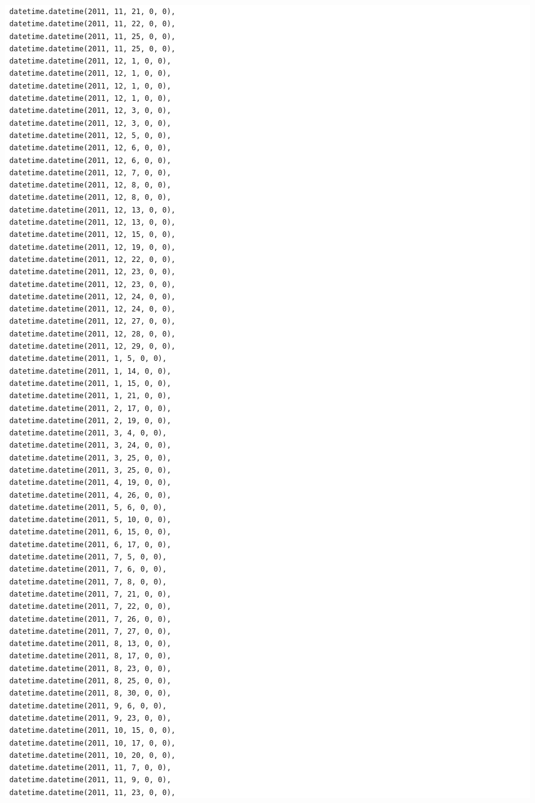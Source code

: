      datetime.datetime(2011, 11, 21, 0, 0),
     datetime.datetime(2011, 11, 22, 0, 0),
     datetime.datetime(2011, 11, 25, 0, 0),
     datetime.datetime(2011, 11, 25, 0, 0),
     datetime.datetime(2011, 12, 1, 0, 0),
     datetime.datetime(2011, 12, 1, 0, 0),
     datetime.datetime(2011, 12, 1, 0, 0),
     datetime.datetime(2011, 12, 1, 0, 0),
     datetime.datetime(2011, 12, 3, 0, 0),
     datetime.datetime(2011, 12, 3, 0, 0),
     datetime.datetime(2011, 12, 5, 0, 0),
     datetime.datetime(2011, 12, 6, 0, 0),
     datetime.datetime(2011, 12, 6, 0, 0),
     datetime.datetime(2011, 12, 7, 0, 0),
     datetime.datetime(2011, 12, 8, 0, 0),
     datetime.datetime(2011, 12, 8, 0, 0),
     datetime.datetime(2011, 12, 13, 0, 0),
     datetime.datetime(2011, 12, 13, 0, 0),
     datetime.datetime(2011, 12, 15, 0, 0),
     datetime.datetime(2011, 12, 19, 0, 0),
     datetime.datetime(2011, 12, 22, 0, 0),
     datetime.datetime(2011, 12, 23, 0, 0),
     datetime.datetime(2011, 12, 23, 0, 0),
     datetime.datetime(2011, 12, 24, 0, 0),
     datetime.datetime(2011, 12, 24, 0, 0),
     datetime.datetime(2011, 12, 27, 0, 0),
     datetime.datetime(2011, 12, 28, 0, 0),
     datetime.datetime(2011, 12, 29, 0, 0),
     datetime.datetime(2011, 1, 5, 0, 0),
     datetime.datetime(2011, 1, 14, 0, 0),
     datetime.datetime(2011, 1, 15, 0, 0),
     datetime.datetime(2011, 1, 21, 0, 0),
     datetime.datetime(2011, 2, 17, 0, 0),
     datetime.datetime(2011, 2, 19, 0, 0),
     datetime.datetime(2011, 3, 4, 0, 0),
     datetime.datetime(2011, 3, 24, 0, 0),
     datetime.datetime(2011, 3, 25, 0, 0),
     datetime.datetime(2011, 3, 25, 0, 0),
     datetime.datetime(2011, 4, 19, 0, 0),
     datetime.datetime(2011, 4, 26, 0, 0),
     datetime.datetime(2011, 5, 6, 0, 0),
     datetime.datetime(2011, 5, 10, 0, 0),
     datetime.datetime(2011, 6, 15, 0, 0),
     datetime.datetime(2011, 6, 17, 0, 0),
     datetime.datetime(2011, 7, 5, 0, 0),
     datetime.datetime(2011, 7, 6, 0, 0),
     datetime.datetime(2011, 7, 8, 0, 0),
     datetime.datetime(2011, 7, 21, 0, 0),
     datetime.datetime(2011, 7, 22, 0, 0),
     datetime.datetime(2011, 7, 26, 0, 0),
     datetime.datetime(2011, 7, 27, 0, 0),
     datetime.datetime(2011, 8, 13, 0, 0),
     datetime.datetime(2011, 8, 17, 0, 0),
     datetime.datetime(2011, 8, 23, 0, 0),
     datetime.datetime(2011, 8, 25, 0, 0),
     datetime.datetime(2011, 8, 30, 0, 0),
     datetime.datetime(2011, 9, 6, 0, 0),
     datetime.datetime(2011, 9, 23, 0, 0),
     datetime.datetime(2011, 10, 15, 0, 0),
     datetime.datetime(2011, 10, 17, 0, 0),
     datetime.datetime(2011, 10, 20, 0, 0),
     datetime.datetime(2011, 11, 7, 0, 0),
     datetime.datetime(2011, 11, 9, 0, 0),
     datetime.datetime(2011, 11, 23, 0, 0),